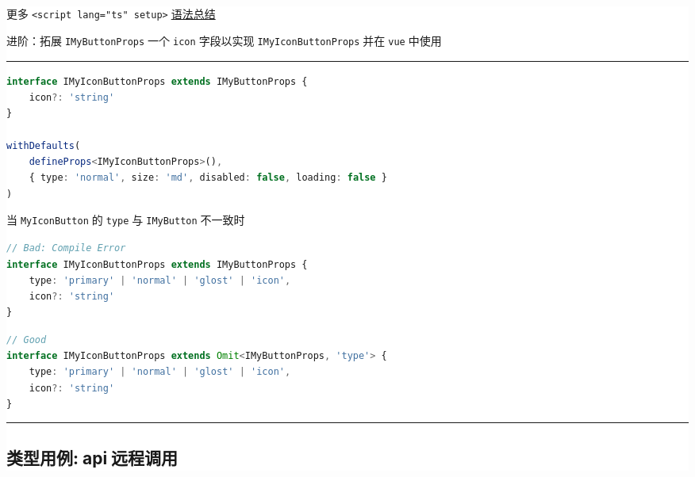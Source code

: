 </v-click>

<v-click>

更多 `<script lang="ts" setup>` [语法总结](https://www.binyu.me/framework/vue/setup)

</v-click>

<v-click>

进阶：拓展 `IMyButtonProps` 一个 `icon` 字段以实现 `IMyIconButtonProps` 并在 `vue` 中使用

</v-click>

---


``` ts
interface IMyIconButtonProps extends IMyButtonProps {
    icon?: 'string'
}

withDefaults(
    defineProps<IMyIconButtonProps>(),
    { type: 'normal', size: 'md', disabled: false, loading: false }
)
```


<v-click>

当 `MyIconButton` 的 `type` 与 `IMyButton` 不一致时

``` ts
// Bad: Compile Error
interface IMyIconButtonProps extends IMyButtonProps {
    type: 'primary' | 'normal' | 'glost' | 'icon', 
    icon?: 'string'
}

```

</v-click>

<v-click>

``` ts
// Good
interface IMyIconButtonProps extends Omit<IMyButtonProps, 'type'> {
    type: 'primary' | 'normal' | 'glost' | 'icon', 
    icon?: 'string'
}
```

</v-click>

---


## 类型用例: api 远程调用
